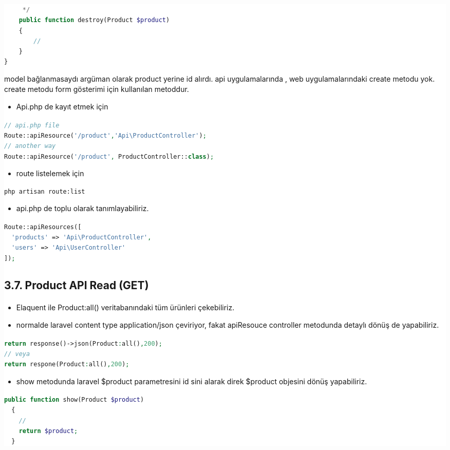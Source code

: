 ```php
     */
    public function destroy(Product $product)
    {
        //
    }
}

```

model bağlanmasaydı argüman olarak product yerine id alırdı. api uygulamalarında , web uygulamalarındaki create metodu yok. create metodu form gösterimi için kullanılan metoddur.

- Api.php de kayıt etmek için


```php
// api.php file
Route::apiResource('/product','Api\ProductController');
// another way
Route::apiResource('/product', ProductController::class);
```

- route listelemek için

```bash
php artisan route:list
```

- api.php de toplu olarak tanımlayabiliriz.

```php
Route::apiResources([
  'products' => 'Api\ProductController',
  'users' => 'Api\UserController'
]);
```




## 3.7. Product API Read (GET)

- Elaquent ile Product:all() veritabanındaki tüm ürünleri çekebiliriz.

- normalde laravel content type application/json çeviriyor, fakat apiResouce controller metodunda detaylı dönüş de yapabiliriz.

```php
return response()->json(Product:all(),200);
// veya
return respone(Product:all(),200);
```

- show metodunda laravel $product parametresini id sini alarak direk $product objesini dönüş yapabiliriz.

```php
public function show(Product $product)
  {
    //
    return $product;
  }
```
